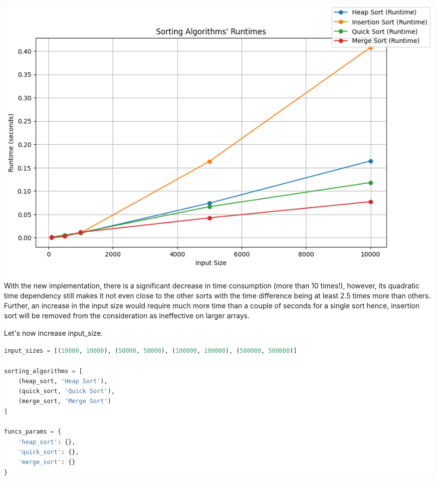 ![png](sorts_for_floats_files/sorts_for_floats_24_0.png)
    


With the new implementation, there is a significant decrease in time consumption (more than 10 times!), however, its quadratic time dependency still makes it not even close to the other sorts with the time difference being at least 2.5 times more than others. Further, an increase in the input size would require much more time than a couple of seconds for a single sort hence, insertion sort will be removed from the consideration as ineffective on larger arrays.

Let's now increase input_size.


```python
input_sizes = [(10000, 10000), (50000, 50000), (100000, 100000), (500000, 500000)]

sorting_algorithms = [
    (heap_sort, 'Heap Sort'),
    (quick_sort, 'Quick Sort'),
    (merge_sort, 'Merge Sort')
]

funcs_params = {
    'heap_sort': {},
    'quick_sort': {},
    'merge_sort': {}
}
```
